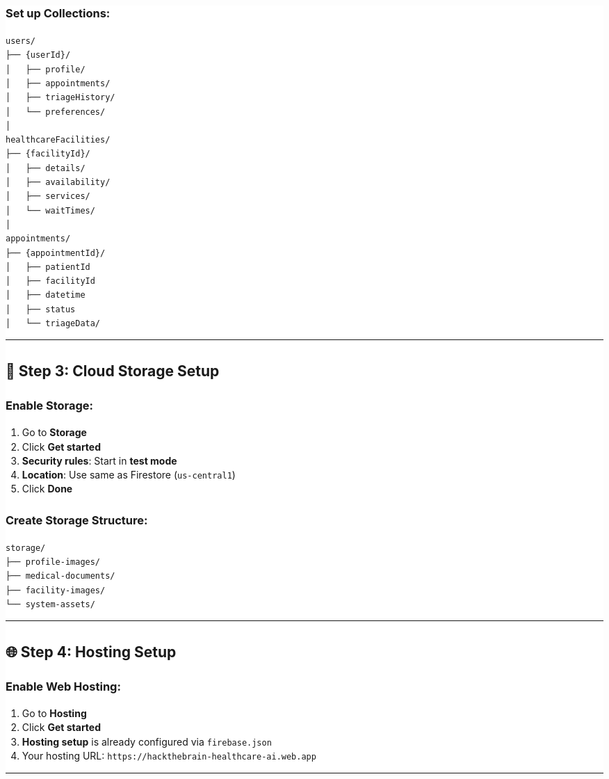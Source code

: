 ### Set up Collections:
```
users/
├── {userId}/
│   ├── profile/
│   ├── appointments/
│   ├── triageHistory/
│   └── preferences/
│
healthcareFacilities/
├── {facilityId}/
│   ├── details/
│   ├── availability/
│   ├── services/
│   └── waitTimes/
│
appointments/
├── {appointmentId}/
│   ├── patientId
│   ├── facilityId
│   ├── datetime
│   ├── status
│   └── triageData/
```

---

## 💾 **Step 3: Cloud Storage Setup**

### Enable Storage:
1. Go to **Storage**
2. Click **Get started**
3. **Security rules**: Start in **test mode**
4. **Location**: Use same as Firestore (`us-central1`)
5. Click **Done**

### Create Storage Structure:
```
storage/
├── profile-images/
├── medical-documents/
├── facility-images/
└── system-assets/
```

---

## 🌐 **Step 4: Hosting Setup**

### Enable Web Hosting:
1. Go to **Hosting**
2. Click **Get started**
3. **Hosting setup** is already configured via `firebase.json`
4. Your hosting URL: `https://hackthebrain-healthcare-ai.web.app`

---